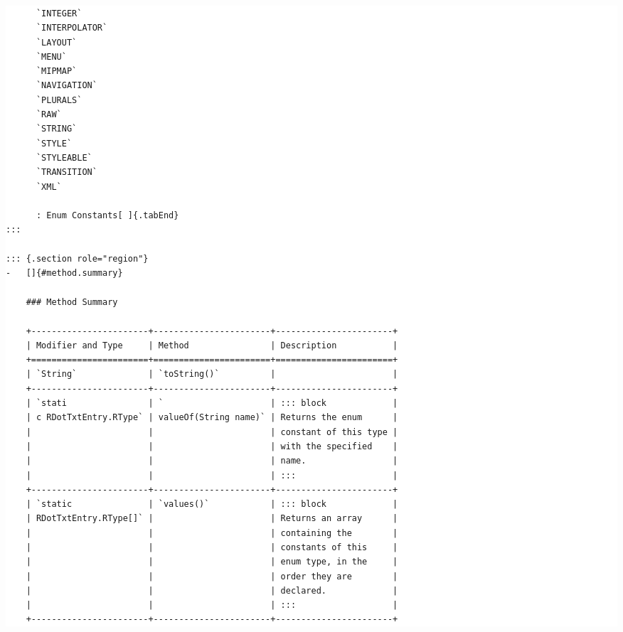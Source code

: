           `INTEGER`         
          `INTERPOLATOR`    
          `LAYOUT`          
          `MENU`            
          `MIPMAP`          
          `NAVIGATION`      
          `PLURALS`         
          `RAW`             
          `STRING`          
          `STYLE`           
          `STYLEABLE`       
          `TRANSITION`      
          `XML`             

          : Enum Constants[ ]{.tabEnd}
    :::

    ::: {.section role="region"}
    -   []{#method.summary}

        ### Method Summary

        +-----------------------+-----------------------+-----------------------+
        | Modifier and Type     | Method                | Description           |
        +=======================+=======================+=======================+
        | `String`              | `toString()`          |                       |
        +-----------------------+-----------------------+-----------------------+
        | `stati                | `                     | ::: block             |
        | c RDotTxtEntry.RType` | valueOf​(String name)` | Returns the enum      |
        |                       |                       | constant of this type |
        |                       |                       | with the specified    |
        |                       |                       | name.                 |
        |                       |                       | :::                   |
        +-----------------------+-----------------------+-----------------------+
        | `static               | `values()`            | ::: block             |
        | RDotTxtEntry.RType[]` |                       | Returns an array      |
        |                       |                       | containing the        |
        |                       |                       | constants of this     |
        |                       |                       | enum type, in the     |
        |                       |                       | order they are        |
        |                       |                       | declared.             |
        |                       |                       | :::                   |
        +-----------------------+-----------------------+-----------------------+
